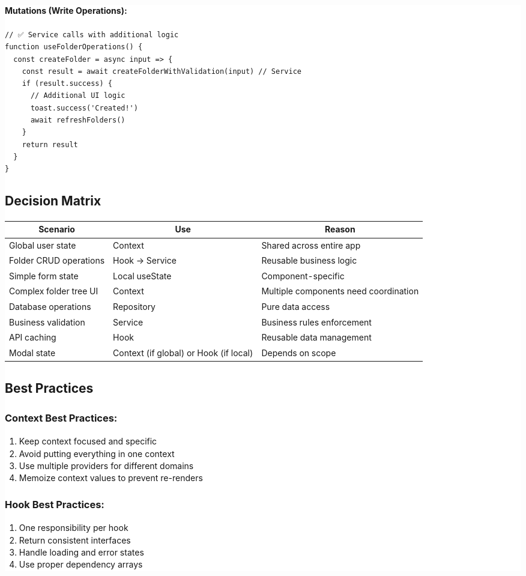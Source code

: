 #### **Mutations (Write Operations):**

```tsx
// ✅ Service calls with additional logic
function useFolderOperations() {
  const createFolder = async input => {
    const result = await createFolderWithValidation(input) // Service
    if (result.success) {
      // Additional UI logic
      toast.success('Created!')
      await refreshFolders()
    }
    return result
  }
}
```

## Decision Matrix

| Scenario               | Use                                    | Reason                                |
| ---------------------- | -------------------------------------- | ------------------------------------- |
| Global user state      | Context                                | Shared across entire app              |
| Folder CRUD operations | Hook → Service                         | Reusable business logic               |
| Simple form state      | Local useState                         | Component-specific                    |
| Complex folder tree UI | Context                                | Multiple components need coordination |
| Database operations    | Repository                             | Pure data access                      |
| Business validation    | Service                                | Business rules enforcement            |
| API caching            | Hook                                   | Reusable data management              |
| Modal state            | Context (if global) or Hook (if local) | Depends on scope                      |

## Best Practices

### **Context Best Practices:**

1. Keep context focused and specific
2. Avoid putting everything in one context
3. Use multiple providers for different domains
4. Memoize context values to prevent re-renders

### **Hook Best Practices:**

1. One responsibility per hook
2. Return consistent interfaces
3. Handle loading and error states
4. Use proper dependency arrays
